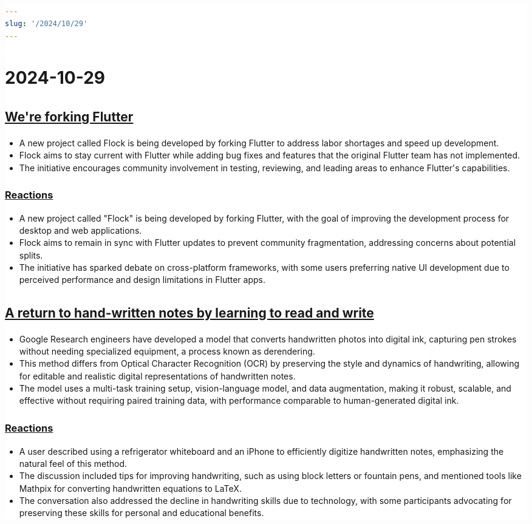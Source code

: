 ```yaml
---
slug: '/2024/10/29'
---
```


# 2024-10-29

## [We're forking Flutter](https://flutterfoundation.dev/blog/posts/we-are-forking-flutter-this-is-why/)

- A new project called Flock is being developed by forking Flutter to address labor shortages and speed up development.
- Flock aims to stay current with Flutter while adding bug fixes and features that the original Flutter team has not implemented.
- The initiative encourages community involvement in testing, reviewing, and leading areas to enhance Flutter's capabilities.

### [Reactions](https://news.ycombinator.com/item?id=41975047)

- A new project called "Flock" is being developed by forking Flutter, with the goal of improving the development process for desktop and web applications.
- Flock aims to remain in sync with Flutter updates to prevent community fragmentation, addressing concerns about potential splits.
- The initiative has sparked debate on cross-platform frameworks, with some users preferring native UI development due to perceived performance and design limitations in Flutter apps.

## [A return to hand-written notes by learning to read and write](https://research.google/blog/a-return-to-hand-written-notes-by-learning-to-read-write/)

- Google Research engineers have developed a model that converts handwritten photos into digital ink, capturing pen strokes without needing specialized equipment, a process known as derendering.
- This method differs from Optical Character Recognition (OCR) by preserving the style and dynamics of handwriting, allowing for editable and realistic digital representations of handwritten notes.
- The model uses a multi-task training setup, vision-language model, and data augmentation, making it robust, scalable, and effective without requiring paired training data, with performance comparable to human-generated digital ink.

### [Reactions](https://news.ycombinator.com/item?id=41976311)

- A user described using a refrigerator whiteboard and an iPhone to efficiently digitize handwritten notes, emphasizing the natural feel of this method.
- The discussion included tips for improving handwriting, such as using block letters or fountain pens, and mentioned tools like Mathpix for converting handwritten equations to LaTeX.
- The conversation also addressed the decline in handwriting skills due to technology, with some participants advocating for preserving these skills for personal and educational benefits.
